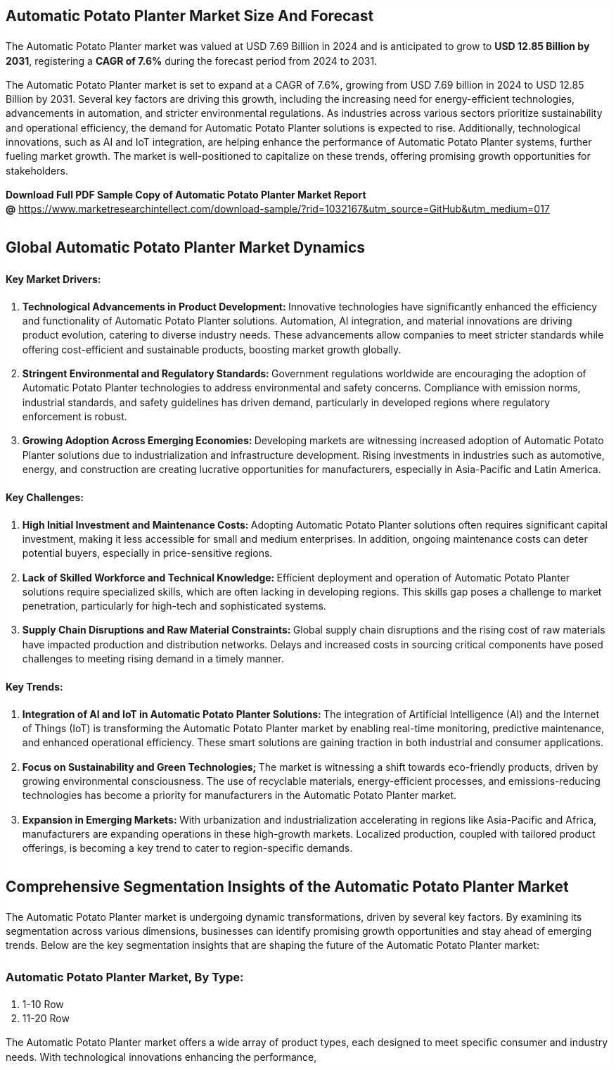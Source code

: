 <h2>Automatic Potato Planter Market Size And Forecast</h2><p>The Automatic Potato Planter market was valued at USD 7.69 Billion in 2024 and is anticipated to grow to <strong>USD 12.85 Billion by 2031</strong>, registering a <strong>CAGR of 7.6%</strong> during the forecast period from 2024 to 2031.</p><p>The Automatic Potato Planter market is set to expand at a CAGR of 7.6%, growing from USD 7.69 billion in 2024 to USD 12.85 Billion by 2031. Several key factors are driving this growth, including the increasing need for energy-efficient technologies, advancements in automation, and stricter environmental regulations. As industries across various sectors prioritize sustainability and operational efficiency, the demand for Automatic Potato Planter solutions is expected to rise. Additionally, technological innovations, such as AI and IoT integration, are helping enhance the performance of Automatic Potato Planter systems, further fueling market growth. The market is well-positioned to capitalize on these trends, offering promising growth opportunities for stakeholders.</p><p><strong>Download Full PDF Sample Copy of Automatic Potato Planter Market Report @</strong>&nbsp;<a href="https://www.marketresearchintellect.com/download-sample/?rid=1032167&amp;utm_source=GitHub&amp;utm_medium=017">https://www.marketresearchintellect.com/download-sample/?rid=1032167&amp;utm_source=GitHub&amp;utm_medium=017</a></p><h2>Global Automatic Potato Planter Market Dynamics</h2><h4><strong>Key Market Drivers:</strong></h4><ol><li><p><strong>Technological Advancements in Product Development:&nbsp;</strong>Innovative technologies have significantly enhanced the efficiency and functionality of Automatic Potato Planter solutions. Automation, AI integration, and material innovations are driving product evolution, catering to diverse industry needs. These advancements allow companies to meet stricter standards while offering cost-efficient and sustainable products, boosting market growth globally.</p></li><li><p><strong>Stringent Environmental and Regulatory Standards:&nbsp;</strong>Government regulations worldwide are encouraging the adoption of Automatic Potato Planter technologies to address environmental and safety concerns. Compliance with emission norms, industrial standards, and safety guidelines has driven demand, particularly in developed regions where regulatory enforcement is robust.</p></li><li><p><strong>Growing Adoption Across Emerging Economies:&nbsp;</strong>Developing markets are witnessing increased adoption of Automatic Potato Planter solutions due to industrialization and infrastructure development. Rising investments in industries such as automotive, energy, and construction are creating lucrative opportunities for manufacturers, especially in Asia-Pacific and Latin America.</p></li></ol><h4><strong>Key Challenges:</strong></h4><ol><li><p><strong>High Initial Investment and Maintenance Costs:&nbsp;</strong>Adopting Automatic Potato Planter solutions often requires significant capital investment, making it less accessible for small and medium enterprises. In addition, ongoing maintenance costs can deter potential buyers, especially in price-sensitive regions.</p></li><li><p><strong>Lack of Skilled Workforce and Technical Knowledge:&nbsp;</strong>Efficient deployment and operation of Automatic Potato Planter solutions require specialized skills, which are often lacking in developing regions. This skills gap poses a challenge to market penetration, particularly for high-tech and sophisticated systems.</p></li><li><p><strong>Supply Chain Disruptions and Raw Material Constraints:&nbsp;</strong>Global supply chain disruptions and the rising cost of raw materials have impacted production and distribution networks. Delays and increased costs in sourcing critical components have posed challenges to meeting rising demand in a timely manner.</p></li></ol><h4><strong>Key Trends:</strong></h4><ol><li><p><strong>Integration of AI and IoT in Automatic Potato Planter Solutions:&nbsp;</strong>The integration of Artificial Intelligence (AI) and the Internet of Things (IoT) is transforming the Automatic Potato Planter market by enabling real-time monitoring, predictive maintenance, and enhanced operational efficiency. These smart solutions are gaining traction in both industrial and consumer applications.</p></li><li><p><strong>Focus on Sustainability and Green Technologies;&nbsp;</strong>The market is witnessing a shift towards eco-friendly products, driven by growing environmental consciousness. The use of recyclable materials, energy-efficient processes, and emissions-reducing technologies has become a priority for manufacturers in the Automatic Potato Planter market.</p></li><li><p><strong>Expansion in Emerging Markets:&nbsp;</strong>With urbanization and industrialization accelerating in regions like Asia-Pacific and Africa, manufacturers are expanding operations in these high-growth markets. Localized production, coupled with tailored product offerings, is becoming a key trend to cater to region-specific demands.</p></li></ol><div class="article-main__content" data-test-id="publishing-text-block"><h2>Comprehensive Segmentation Insights of the Automatic Potato Planter Market</h2><p>The Automatic Potato Planter market is undergoing dynamic transformations, driven by several key factors. By examining its segmentation across various dimensions, businesses can identify promising growth opportunities and stay ahead of emerging trends. Below are the key segmentation insights that are shaping the future of the Automatic Potato Planter market:</p><h3><strong>Automatic Potato Planter Market, By Type:<br /></strong></h3><ol><li>1-10 Row<li> 11-20 Row</li></ol><p>The Automatic Potato Planter market offers a wide array of product types, each designed to meet specific consumer and industry needs. With technological innovations enhancing the performance,